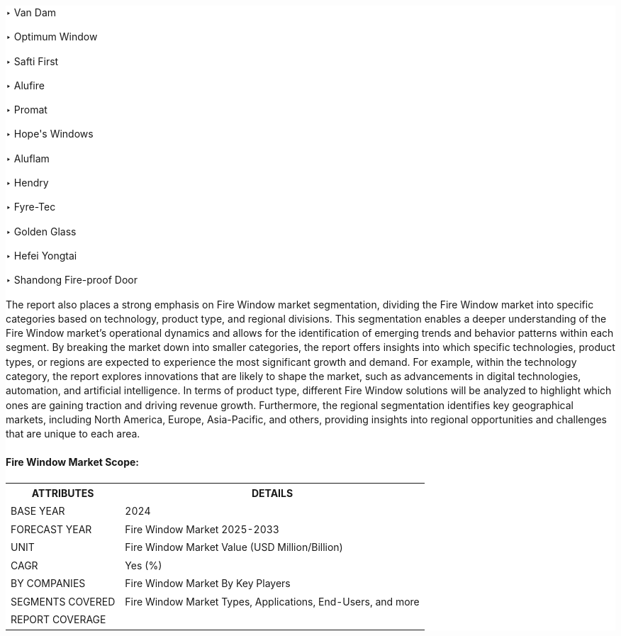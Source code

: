 ‣ Van Dam

‣ Optimum Window

‣ Safti First

‣ Alufire

‣ Promat

‣ Hope's Windows

‣ Aluflam

‣ Hendry

‣ Fyre-Tec

‣ Golden Glass

‣ Hefei Yongtai

‣ Shandong Fire-proof Door

The report also places a strong emphasis on Fire Window market segmentation, dividing the Fire Window market into specific categories based on technology, product type, and regional divisions. This segmentation enables a deeper understanding of the Fire Window market’s operational dynamics and allows for the identification of emerging trends and behavior patterns within each segment. By breaking the market down into smaller categories, the report offers insights into which specific technologies, product types, or regions are expected to experience the most significant growth and demand. For example, within the technology category, the report explores innovations that are likely to shape the market, such as advancements in digital technologies, automation, and artificial intelligence. In terms of product type, different Fire Window solutions will be analyzed to highlight which ones are gaining traction and driving revenue growth. Furthermore, the regional segmentation identifies key geographical markets, including North America, Europe, Asia-Pacific, and others, providing insights into regional opportunities and challenges that are unique to each area.

<h4>Fire Window Market Scope:</h4>
<table>
<tr>
<th>ATTRIBUTES</th>
<th>DETAILS</th>
</tr>
<tr>
<td>BASE YEAR</td>
<td>2024</td>
</tr>
<tr>
<td>FORECAST YEAR</td>
<td>Fire Window Market 2025-2033</td>
</tr>
<tr>
<td>UNIT</td>
<td>Fire Window Market Value (USD Million/Billion)</td>
<tr>
<td>CAGR</td>
<td>Yes (%)</td>
</tr>
</tr>
<tr>
<td>BY COMPANIES</td>
<td>Fire Window Market By Key Players</td>
</tr>
<tr>
<td>SEGMENTS COVERED</td>
<td>Fire Window Market Types, Applications, End-Users, and more</td>
</tr>
<tr>
<td>REPORT COVERAGE</td>